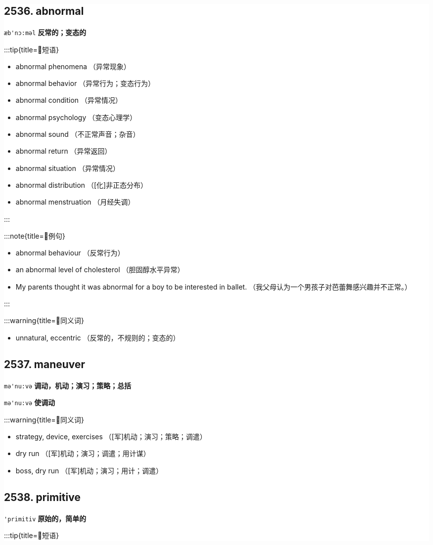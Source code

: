 
## 2536. abnormal

`æb'nɔ:məl`  **反常的；变态的**

:::tip{title=🤩短语}

- abnormal phenomena （异常现象）

- abnormal behavior （异常行为；变态行为）

- abnormal condition （异常情况）

- abnormal psychology （变态心理学）

- abnormal sound （不正常声音；杂音）

- abnormal return （异常返回）

- abnormal situation （异常情况）

- abnormal distribution （[化]非正态分布）

- abnormal menstruation （月经失调）

:::

:::note{title=🎤例句}

- abnormal behaviour （反常行为）

- an abnormal level of cholesterol （胆固醇水平异常）

- My parents thought it was abnormal for a boy to be interested in ballet. （我父母认为一个男孩子对芭蕾舞感兴趣并不正常。）

:::

:::warning{title=🤔同义词}

- unnatural, eccentric （反常的，不规则的；变态的）


## 2537. maneuver

`mə'nu:və`  **调动，机动；演习；策略；总括**

`mə'nu:və`  **使调动**

:::warning{title=🤔同义词}

- strategy, device, exercises （[军]机动；演习；策略；调遣）

- dry run （[军]机动；演习；调遣；用计谋）

- boss, dry run （[军]机动；演习；用计；调遣）


## 2538. primitive

`'primitiv`  **原始的，简单的**

:::tip{title=🤩短语}
